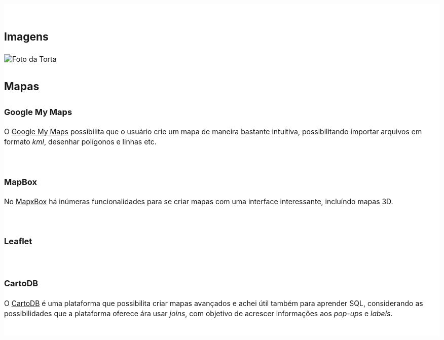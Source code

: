 <br>

## Imagens

<img src="https://s3-media3.fl.yelpcdn.com/bphoto/cQ1Yoa75m2yUFFbY2xwuqw/348s.jpg" alt="Foto da Torta" align="center" height="45%">

<br>

## Mapas

### Google My Maps

O [Google My Maps](https://www.google.com/maps/d/u/0/) possibilita que o usuário crie um mapa de maneira bastante intuitiva, possibilitando importar arquivos em formato *kml*, desenhar polígonos e linhas etc.

<iframe src="https://www.google.com/maps/d/u/0/embed?mid=1jbCnzE7GJtS7rjRCWstySR8h-pd_ewwp" width="640" height="480"></iframe>

<br>

### MapBox

No [MapxBox](https://www.mapbox.com/) há inúmeras funcionalidades para se criar mapas com uma interface interessante, incluíndo mapas 3D.

<iframe src="https://api.mapbox.com/styles/v1/michelmetran/cje63qgyw7z8y2qmm2cqk0dxn.html?fresh=true&title=copy&access_token=pk.eyJ1IjoibWljaGVsbWV0cmFuIiwiYSI6ImNqa2E3aTY0dzI4dWozcHBhMTI3b21nYncifQ.cUFXX3qXtsFAP9OtROeeIA" width="100%" height="500px" frameborder="0"></iframe>

<br>

### Leaflet

<iframe
var map = L.map('map').setView([51.505, -0.09], 13); L.tileLayer('http://{s}.tile.osm.org/{z}/{x}/{y}.png', { attribution: '&copy; <a href="http://osm.org/copyright">OpenStreetMap</a> contributors' }).addTo(map); L.marker([51.5, -0.09]).addTo(map) .bindPopup('A pretty CSS3 popup.<br> Easily customizable.') .openPopup();>
</iframe>

<br>

### CartoDB

O [CartoDB](https://carto.com/) é uma plataforma que possibilita criar mapas avançados e achei útil também para aprender SQL, considerando as possibilidades que a plataforma oferece ára usar *joins*, com objetivo de acrescer informações aos *pop-ups* e *labels*.

<iframe width="100%" height="520" frameborder="0" src="https://michelmetran.carto.com/viz/7076681e-cf4b-11e4-ad33-0e4fddd5de28/embed_map" allowfullscreen webkitallowfullscreen mozallowfullscreen oallowfullscreen msallowfullscreen></iframe>

<br>
